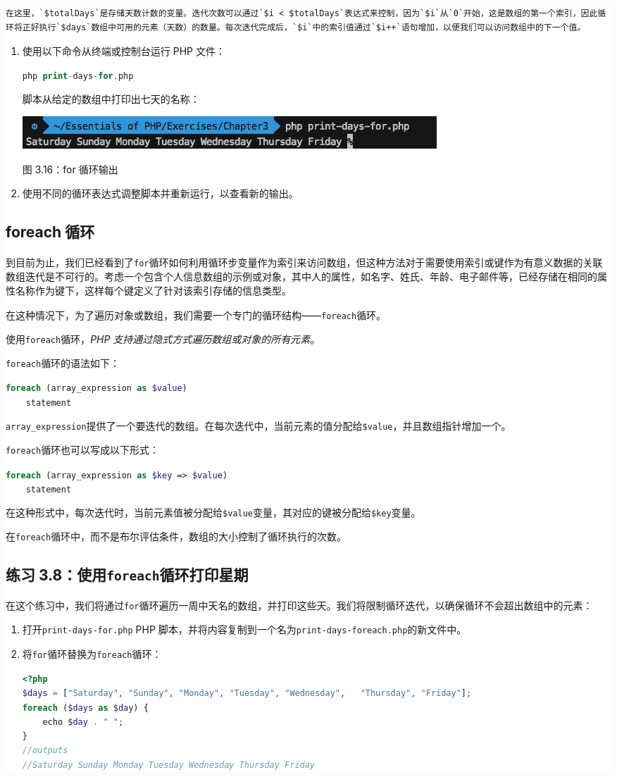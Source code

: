     在这里，`$totalDays`是存储天数计数的变量。迭代次数可以通过`$i < $totalDays`表达式来控制，因为`$i`从`0`开始，这是数组的第一个索引，因此循环将正好执行`$days`数组中可用的元素（天数）的数量。每次迭代完成后，`$i`中的索引值通过`$i++`语句增加，以便我们可以访问数组中的下一个值。

1.  使用以下命令从终端或控制台运行 PHP 文件：

    ```php
    php print-days-for.php
    ```

    脚本从给定的数组中打印出七天的名称：

    ![图 3.16：for 循环输出    ](img/C14196_03_16.jpg)

    图 3.16：for 循环输出

1.  使用不同的循环表达式调整脚本并重新运行，以查看新的输出。

## foreach 循环

到目前为止，我们已经看到了`for`循环如何利用循环步变量作为索引来访问数组，但这种方法对于需要使用索引或键作为有意义数据的关联数组迭代是不可行的。考虑一个包含个人信息数组的示例或对象，其中人的属性，如名字、姓氏、年龄、电子邮件等，已经存储在相同的属性名称作为键下，这样每个键定义了针对该索引存储的信息类型。

在这种情况下，为了遍历对象或数组，我们需要一个专门的循环结构——`foreach`循环。

使用`foreach`循环，*PHP 支持通过隐式方式遍历数组或对象的所有元素*。

`foreach`循环的语法如下：

```php
foreach (array_expression as $value)
    statement 
```

`array_expression`提供了一个要迭代的数组。在每次迭代中，当前元素的值分配给`$value`，并且数组指针增加一个。

`foreach`循环也可以写成以下形式：

```php
foreach (array_expression as $key => $value)
    statement
```

在这种形式中，每次迭代时，当前元素值被分配给`$value`变量，其对应的键被分配给`$key`变量。

在`foreach`循环中，而不是布尔评估条件，数组的大小控制了循环执行的次数。

## 练习 3.8：使用`foreach`循环打印星期

在这个练习中，我们将通过`for`循环遍历一周中天名的数组，并打印这些天。我们将限制循环迭代，以确保循环不会超出数组中的元素：

1.  打开`print-days-for.php` PHP 脚本，并将内容复制到一个名为`print-days-foreach.php`的新文件中。

1.  将`for`循环替换为`foreach`循环：

    ```php
    <?php
    $days = ["Saturday", "Sunday", "Monday", "Tuesday", "Wednesday",   "Thursday", "Friday"];
    foreach ($days as $day) {
        echo $day . " ";
    }
    //outputs
    //Saturday Sunday Monday Tuesday Wednesday Thursday Friday
    ```
